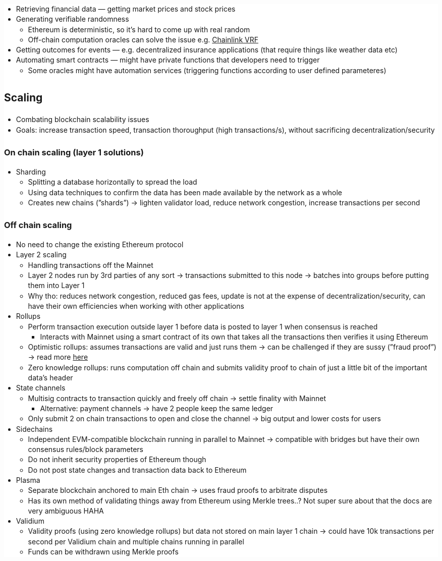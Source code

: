 - Retrieving financial data — getting market prices and stock prices
- Generating verifiable randomness
    - Ethereum is deterministic, so it’s hard to come up with real random
    - Off-chain computation oracles can solve the issue e.g. [Chainlink VRF](https://docs.chain.link/vrf/v2/introduction)
- Getting outcomes for events — e.g. decentralized insurance applications (that require things like weather data etc)
- Automating smart contracts — might have private functions that developers need to trigger
    - Some oracles might have automation services (triggering functions according to user defined parameteres)

## Scaling

- Combating blockchain scalability issues
- Goals: increase transaction speed, transaction thoroughput (high transactions/s), without sacrificing decentralization/security

### On chain scaling (layer 1 solutions)

- Sharding
    - Splitting a database horizontally to spread the load
    - Using data techniques to confirm the data has been made available by the network as a whole
    - Creates new chains (”shards”) → lighten validator load, reduce network congestion, increase transactions per second

### Off chain scaling

- No need to change the existing Ethereum protocol
- Layer 2 scaling
    - Handling transactions off the Mainnet
    - Layer 2 nodes run by 3rd parties of any sort → transactions submitted to this node → batches into groups before putting them into Layer 1
    - Why tho: reduces network congestion, reduced gas fees, update is not at the expense of decentralization/security, can have their own efficiencies when working with other applications
- Rollups
    - Perform transaction execution outside layer 1 before data is posted to layer 1 when consensus is reached
        - Interacts with Mainnet using a smart contract of its own that takes all the transactions then verifies it using Ethereum
    - Optimistic rollups: assumes transactions are valid and just runs them → can be challenged if they are sussy (”fraud proof”) → read more [here](https://ethereum.org/en/developers/docs/scaling/optimistic-rollups/)
    - Zero knowledge rollups: runs computation off chain and submits validity proof to chain of just a little bit of the important data’s header
- State channels
    - Multisig contracts to transaction quickly and freely off chain → settle finality with Mainnet
        - Alternative: payment channels → have 2 people keep the same ledger
    - Only submit 2 on chain transactions to open and close the channel → big output and lower costs for users
- Sidechains
    - Independent EVM-compatible blockchain running in parallel to Mainnet → compatible with bridges but have their own consensus rules/block parameters
    - Do not inherit security properties of Ethereum though
    - Do not post state changes and transaction data back to Ethereum
- Plasma
    - Separate blockchain anchored to main Eth chain → uses fraud proofs to arbitrate disputes
    - Has its own method of validating things away from Ethereum using Merkle trees..? Not super sure about that the docs are very ambiguous HAHA
- Validium
    - Validity proofs (using zero knowledge rollups) but data not stored on main layer 1 chain → could have 10k transactions per second per Validium chain and multiple chains running in parallel
    - Funds can be withdrawn using Merkle proofs

